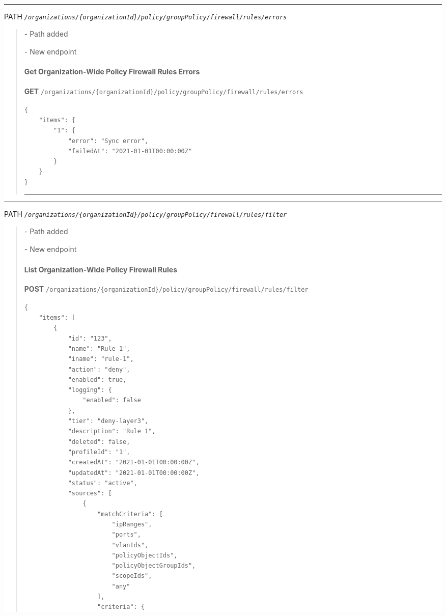 
* * *

PATH _`/organizations/{organizationId}/policy/groupPolicy/firewall/rules/errors`_

> \- Path added  
>   
> \- New endpoint
> 
> #### Get Organization-Wide Policy Firewall Rules Errors
> 
> **GET** `/organizations/{organizationId}/policy/groupPolicy/firewall/rules/errors`  
> 
>     {
>         "items": {
>             "1": {
>                 "error": "Sync error",
>                 "failedAt": "2021-01-01T00:00:00Z"
>             }
>         }
>     }
> 
> * * *

* * *

PATH _`/organizations/{organizationId}/policy/groupPolicy/firewall/rules/filter`_

> \- Path added  
>   
> \- New endpoint
> 
> #### List Organization-Wide Policy Firewall Rules
> 
> **POST** `/organizations/{organizationId}/policy/groupPolicy/firewall/rules/filter`  
> 
>     {
>         "items": [
>             {
>                 "id": "123",
>                 "name": "Rule 1",
>                 "iname": "rule-1",
>                 "action": "deny",
>                 "enabled": true,
>                 "logging": {
>                     "enabled": false
>                 },
>                 "tier": "deny-layer3",
>                 "description": "Rule 1",
>                 "deleted": false,
>                 "profileId": "1",
>                 "createdAt": "2021-01-01T00:00:00Z",
>                 "updatedAt": "2021-01-01T00:00:00Z",
>                 "status": "active",
>                 "sources": [
>                     {
>                         "matchCriteria": [
>                             "ipRanges",
>                             "ports",
>                             "vlanIds",
>                             "policyObjectIds",
>                             "policyObjectGroupIds",
>                             "scopeIds",
>                             "any"
>                         ],
>                         "criteria": {